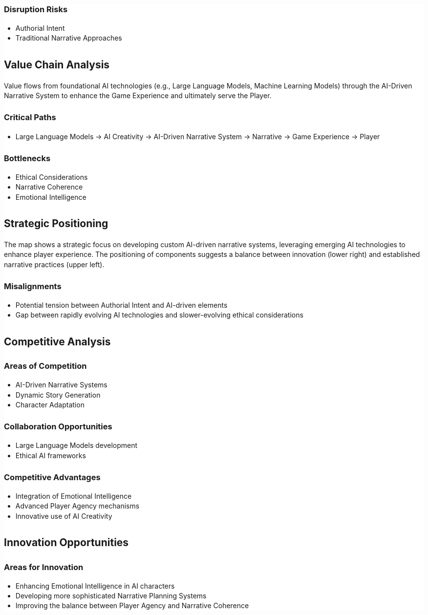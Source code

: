 ### Disruption Risks
- Authorial Intent
- Traditional Narrative Approaches

## Value Chain Analysis

Value flows from foundational AI technologies (e.g., Large Language Models, Machine Learning Models) through the AI-Driven Narrative System to enhance the Game Experience and ultimately serve the Player.

### Critical Paths
- Large Language Models -> AI Creativity -> AI-Driven Narrative System -> Narrative -> Game Experience -> Player

### Bottlenecks
- Ethical Considerations
- Narrative Coherence
- Emotional Intelligence

## Strategic Positioning

The map shows a strategic focus on developing custom AI-driven narrative systems, leveraging emerging AI technologies to enhance player experience. The positioning of components suggests a balance between innovation (lower right) and established narrative practices (upper left).

### Misalignments
- Potential tension between Authorial Intent and AI-driven elements
- Gap between rapidly evolving AI technologies and slower-evolving ethical considerations

## Competitive Analysis

### Areas of Competition
- AI-Driven Narrative Systems
- Dynamic Story Generation
- Character Adaptation

### Collaboration Opportunities
- Large Language Models development
- Ethical AI frameworks

### Competitive Advantages
- Integration of Emotional Intelligence
- Advanced Player Agency mechanisms
- Innovative use of AI Creativity

## Innovation Opportunities

### Areas for Innovation
- Enhancing Emotional Intelligence in AI characters
- Developing more sophisticated Narrative Planning Systems
- Improving the balance between Player Agency and Narrative Coherence
